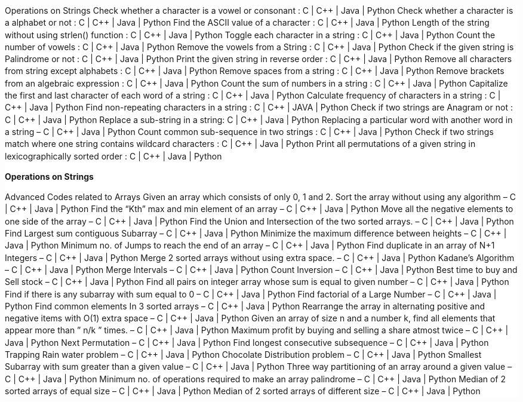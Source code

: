 Operations on Strings
Check whether a character is a vowel or consonant : C | C++ | Java | Python
Check whether a character is a alphabet or not : C | C++ | Java | Python
Find the ASCII value of a character : C | C++ | Java | Python
Length of the string without using strlen() function : C | C++ | Java | Python
Toggle each character in a string : C | C++ | Java | Python
Count the number of vowels : C | C++ | Java | Python
Remove the vowels from a String : C | C++ | Java | Python
Check if the given string is Palindrome or not : C | C++ | Java | Python
Print the given string in reverse order : C | C++ | Java | Python
Remove all characters from string except alphabets : C | C++ | Java | Python
Remove spaces from a string : C | C++ | Java | Python
Remove brackets from an algebraic expression : C | C++ | Java | Python
Count the sum of numbers in a string : C | C++ | Java | Python
Capitalize the first and last character of each word of a string : C | C++ | Java | Python
Calculate frequency of characters in a string : C | C++ | Java | Python
Find non-repeating characters in a string : C | C++ | JAVA | Python
Check if two strings are Anagram or not : C | C++ | Java | Python
Replace a sub-string in a string: C | C++ | Java | Python
Replacing a particular word with another word in a string – C | C++ | Java | Python
Count common sub-sequence in two strings : C | C++ | Java | Python
Check if two strings match where one string contains wildcard characters : C | C++ | Java | Python
Print all permutations of a given string in lexicographically sorted order : C | C++ | Java | Python

**Operations on Strings**

Advanced Codes related to Arrays
Given an array which consists of only 0, 1 and 2. Sort the array without using any  algorithm – C | C++ | Java | Python
Find the “Kth” max and min element of an array – C | C++ | Java | Python
Move all the negative elements to one side of the array – C | C++ | Java | Python
Find the Union and Intersection of the two sorted arrays. – C | C++ | Java | Python
Find Largest sum contiguous Subarray – C | C++ | Java | Python
Minimize the maximum difference between heights – C | C++ | Java | Python
Minimum no. of Jumps to reach the end of an array – C | C++ | Java | Python
Find duplicate in an array of N+1 Integers – C | C++ | Java | Python
Merge 2 sorted arrays without using extra space. – C | C++ | Java | Python
Kadane’s Algorithm – C | C++ | Java | Python
Merge Intervals – C | C++ | Java | Python
Count Inversion – C | C++ | Java | Python
Best time to buy and Sell stock – C | C++ | Java | Python
Find all pairs on integer array whose sum is equal to given number – C | C++ | Java | Python
Find if there is any subarray with sum equal to 0 – C | C++ | Java | Python
Find factorial of a Large Number – C | C++ | Java | Python
Find common elements In 3 sorted arrays – C | C++ | Java | Python
Rearrange the array in alternating positive and negative items with O(1) extra space – C | C++ | Java | Python
Given an array of size n and a number k, find all elements that appear more than ” n/k ” times. – C | C++ | Java | Python
Maximum profit by buying and selling a share atmost twice – C | C++ | Java | Python
Next Permutation – C | C++ | Java | Python
Find longest consecutive subsequence – C | C++ | Java | Python
Trapping Rain water problem – C | C++ | Java | Python
Chocolate Distribution problem – C | C++ | Java | Python
Smallest Subarray with sum greater than a given value – C | C++ | Java | Python
Three way partitioning of an array around a given value – C | C++ | Java | Python
Minimum no. of operations required to make an array palindrome – C | C++ | Java | Python
Median of 2 sorted arrays of equal size – C | C++ | Java | Python
Median of 2 sorted arrays of different size – C | C++ | Java | Python
